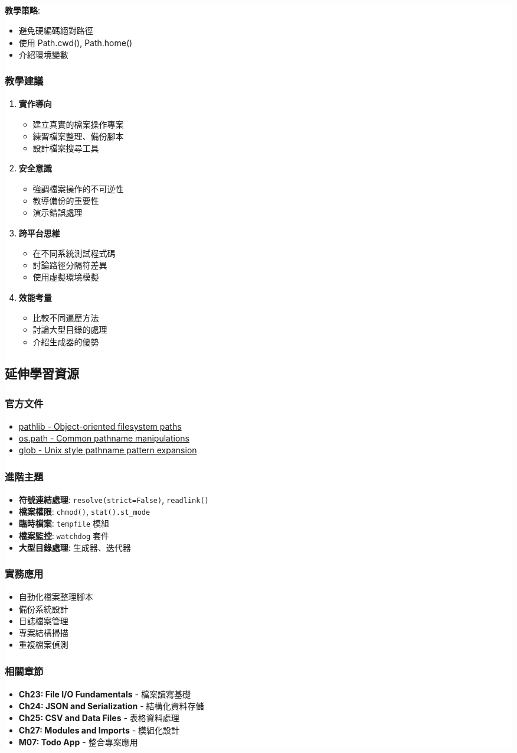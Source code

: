 **教學策略**:
- 避免硬編碼絕對路徑
- 使用 Path.cwd(), Path.home()
- 介紹環境變數

### 教學建議

1. **實作導向**
   - 建立真實的檔案操作專案
   - 練習檔案整理、備份腳本
   - 設計檔案搜尋工具

2. **安全意識**
   - 強調檔案操作的不可逆性
   - 教導備份的重要性
   - 演示錯誤處理

3. **跨平台思維**
   - 在不同系統測試程式碼
   - 討論路徑分隔符差異
   - 使用虛擬環境模擬

4. **效能考量**
   - 比較不同遍歷方法
   - 討論大型目錄的處理
   - 介紹生成器的優勢

## 延伸學習資源

### 官方文件
- [pathlib - Object-oriented filesystem paths](https://docs.python.org/3/library/pathlib.html)
- [os.path - Common pathname manipulations](https://docs.python.org/3/library/os.path.html)
- [glob - Unix style pathname pattern expansion](https://docs.python.org/3/library/glob.html)

### 進階主題
- **符號連結處理**: `resolve(strict=False)`, `readlink()`
- **檔案權限**: `chmod()`, `stat().st_mode`
- **臨時檔案**: `tempfile` 模組
- **檔案監控**: `watchdog` 套件
- **大型目錄處理**: 生成器、迭代器

### 實務應用
- 自動化檔案整理腳本
- 備份系統設計
- 日誌檔案管理
- 專案結構掃描
- 重複檔案偵測

### 相關章節
- **Ch23: File I/O Fundamentals** - 檔案讀寫基礎
- **Ch24: JSON and Serialization** - 結構化資料存儲
- **Ch25: CSV and Data Files** - 表格資料處理
- **Ch27: Modules and Imports** - 模組化設計
- **M07: Todo App** - 整合專案應用
